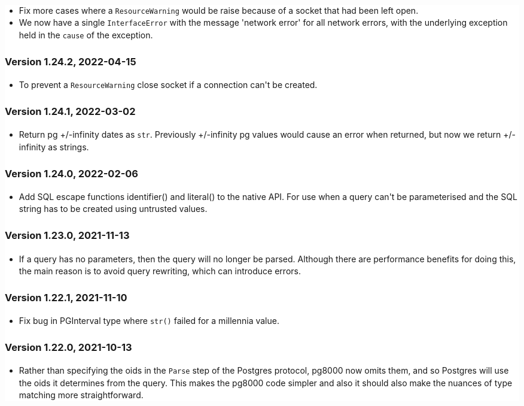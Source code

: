 - Fix more cases where a `ResourceWarning` would be raise because of a socket that had been left open.
- We now have a single `InterfaceError` with the message 'network error' for all network errors, with the underlying exception held in the `cause` of the exception.


### Version 1.24.2, 2022-04-15

- To prevent a `ResourceWarning` close socket if a connection can't be created.


### Version 1.24.1, 2022-03-02

- Return pg +/-infinity dates as `str`. Previously +/-infinity pg values would cause an error when returned, but now we return +/-infinity as strings.


### Version 1.24.0, 2022-02-06

- Add SQL escape functions identifier() and literal() to the native API. For use when a query can't be parameterised and the SQL string has to be created using untrusted values.


### Version 1.23.0, 2021-11-13

- If a query has no parameters, then the query will no longer be parsed. Although there are performance benefits for doing this, the main reason is to avoid query rewriting, which can introduce errors.


### Version 1.22.1, 2021-11-10

- Fix bug in PGInterval type where `str()` failed for a millennia value.


### Version 1.22.0, 2021-10-13

- Rather than specifying the oids in the `Parse` step of the Postgres protocol, pg8000 now omits them, and so Postgres will use the oids it determines from the query. This makes the pg8000 code simpler and also it should also make the nuances of type matching more straightforward.
